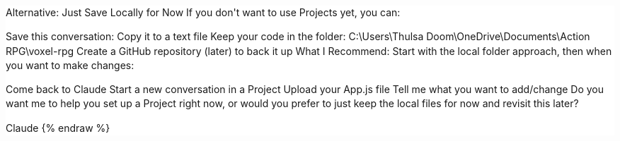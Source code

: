 Alternative: Just Save Locally for Now
If you don't want to use Projects yet, you can:

Save this conversation: Copy it to a text file
Keep your code in the folder: C:\Users\Thulsa Doom\OneDrive\Documents\Action RPG\voxel-rpg
Create a GitHub repository (later) to back it up
What I Recommend:
Start with the local folder approach, then when you want to make changes:

Come back to Claude
Start a new conversation in a Project
Upload your App.js file
Tell me what you want to add/change
Do you want me to help you set up a Project right now, or would you prefer to just keep the local files for now and revisit this later?








Claude
{% endraw %}
